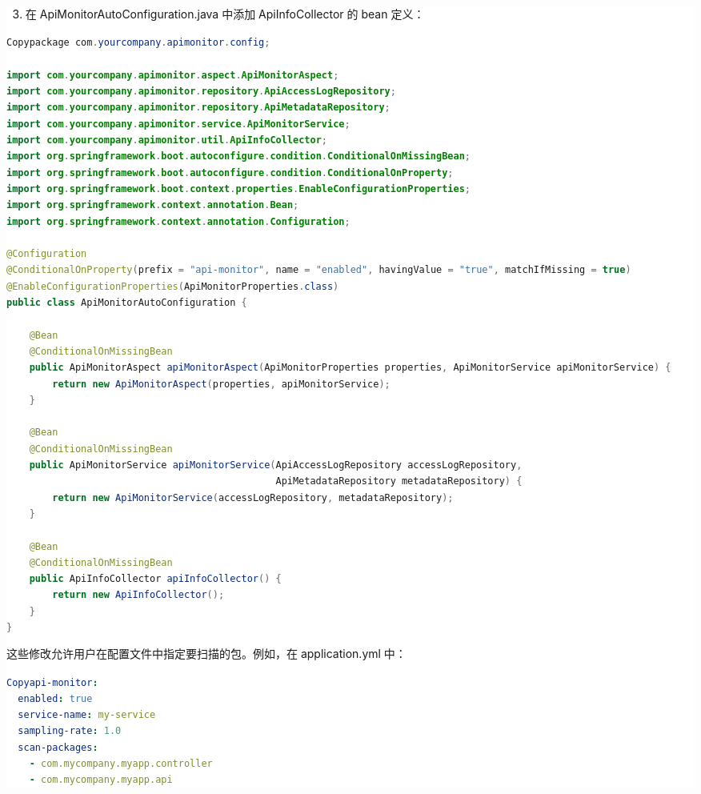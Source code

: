 3. 在 ApiMonitorAutoConfiguration.java 中添加 ApiInfoCollector 的 bean 定义：

```java
Copypackage com.yourcompany.apimonitor.config;

import com.yourcompany.apimonitor.aspect.ApiMonitorAspect;
import com.yourcompany.apimonitor.repository.ApiAccessLogRepository;
import com.yourcompany.apimonitor.repository.ApiMetadataRepository;
import com.yourcompany.apimonitor.service.ApiMonitorService;
import com.yourcompany.apimonitor.util.ApiInfoCollector;
import org.springframework.boot.autoconfigure.condition.ConditionalOnMissingBean;
import org.springframework.boot.autoconfigure.condition.ConditionalOnProperty;
import org.springframework.boot.context.properties.EnableConfigurationProperties;
import org.springframework.context.annotation.Bean;
import org.springframework.context.annotation.Configuration;

@Configuration
@ConditionalOnProperty(prefix = "api-monitor", name = "enabled", havingValue = "true", matchIfMissing = true)
@EnableConfigurationProperties(ApiMonitorProperties.class)
public class ApiMonitorAutoConfiguration {

    @Bean
    @ConditionalOnMissingBean
    public ApiMonitorAspect apiMonitorAspect(ApiMonitorProperties properties, ApiMonitorService apiMonitorService) {
        return new ApiMonitorAspect(properties, apiMonitorService);
    }

    @Bean
    @ConditionalOnMissingBean
    public ApiMonitorService apiMonitorService(ApiAccessLogRepository accessLogRepository, 
                                               ApiMetadataRepository metadataRepository) {
        return new ApiMonitorService(accessLogRepository, metadataRepository);
    }

    @Bean
    @ConditionalOnMissingBean
    public ApiInfoCollector apiInfoCollector() {
        return new ApiInfoCollector();
    }
}
```

这些修改允许用户在配置文件中指定要扫描的包。例如，在 application.yml 中：

```yaml
Copyapi-monitor:
  enabled: true
  service-name: my-service
  sampling-rate: 1.0
  scan-packages:
    - com.mycompany.myapp.controller
    - com.mycompany.myapp.api
```

